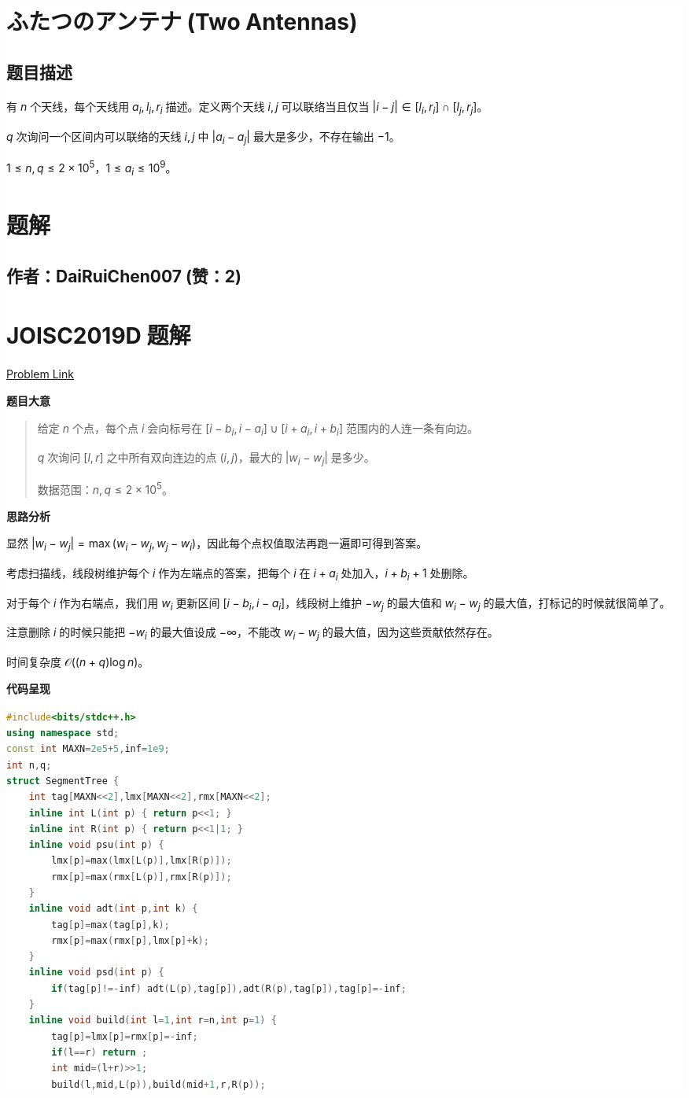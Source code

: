 # ふたつのアンテナ (Two Antennas)

## 题目描述

有 $n$ 个天线，每个天线用 $a_i,l_i,r_i$ 描述。定义两个天线 $i,j$ 可以联络当且仅当 $|i-j|\in [l_i,r_i]\cap [l_j,r_j]$。

$q$ 次询问一个区间内可以联络的天线 $i,j$ 中 $|a_i-a_j|$ 最大是多少，不存在输出 $-1$。

$1\le n,q\le 2\times 10^5$，$1\le a_i\le 10^9$。

# 题解

## 作者：DaiRuiChen007 (赞：2)

# JOISC2019D 题解

[Problem Link](https://www.luogu.com.cn/problem/AT_joisc2019_d)

**题目大意**

> 给定 $n$ 个点，每个点 $i$ 会向标号在 $[i-b_i,i-a_i]\cup[i+a_i,i+b_i]$ 范围内的人连一条有向边。
>
> $q$ 次询问 $[l,r]$ 之中所有双向连边的点 $(i,j)$，最大的 $|w_i-w_j|$ 是多少。
>
> 数据范围：$n,q\le 2\times 10^5$。

**思路分析**

显然 $|w_i-w_j|=\max(w_i-w_j,w_j-w_i)$，因此每个点权值取法再跑一遍即可得到答案。

考虑扫描线，线段树维护每个 $i$ 作为左端点的答案，把每个 $i$ 在 $i+a_i$ 处加入，$i+b_i+1$ 处删除。

对于每个 $i$ 作为右端点，我们用 $w_i$ 更新区间 $[i-b_i,i-a_i]$，线段树上维护 $-w_j$ 的最大值和 $w_i-w_j$ 的最大值，打标记的时候就很简单了。

注意删除 $i$ 的时候只能把 $-w_i$ 的最大值设成 $-\infty$，不能改 $w_i-w_j$ 的最大值，因为这些贡献依然存在。

时间复杂度 $\mathcal O((n+q)\log n)$。

**代码呈现**

```cpp
#include<bits/stdc++.h>
using namespace std;
const int MAXN=2e5+5,inf=1e9;
int n,q;
struct SegmentTree {
	int tag[MAXN<<2],lmx[MAXN<<2],rmx[MAXN<<2];
	inline int L(int p) { return p<<1; }
	inline int R(int p) { return p<<1|1; }
	inline void psu(int p) {
		lmx[p]=max(lmx[L(p)],lmx[R(p)]);
		rmx[p]=max(rmx[L(p)],rmx[R(p)]);
	}
	inline void adt(int p,int k) {
		tag[p]=max(tag[p],k);
		rmx[p]=max(rmx[p],lmx[p]+k);
	}
	inline void psd(int p) {
		if(tag[p]!=-inf) adt(L(p),tag[p]),adt(R(p),tag[p]),tag[p]=-inf;
	}
	inline void build(int l=1,int r=n,int p=1) {
		tag[p]=lmx[p]=rmx[p]=-inf;
		if(l==r) return ;
		int mid=(l+r)>>1;
		build(l,mid,L(p)),build(mid+1,r,R(p));
```